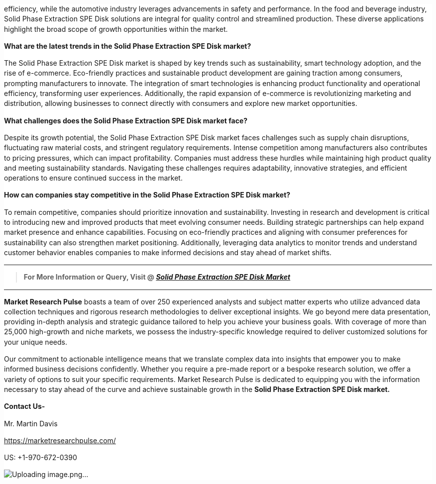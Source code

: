 efficiency, while the automotive industry leverages advancements in safety and performance. In the food and beverage industry, Solid Phase Extraction SPE Disk solutions are integral for quality control and streamlined production. These diverse applications highlight the broad scope of growth opportunities within the market.</p><p><strong>What are the latest trends in the Solid Phase Extraction SPE Disk market?</strong></p><p>The Solid Phase Extraction SPE Disk market is shaped by key trends such as sustainability, smart technology adoption, and the rise of e-commerce. Eco-friendly practices and sustainable product development are gaining traction among consumers, prompting manufacturers to innovate. The integration of smart technologies is enhancing product functionality and operational efficiency, transforming user experiences. Additionally, the rapid expansion of e-commerce is revolutionizing marketing and distribution, allowing businesses to connect directly with consumers and explore new market opportunities.</p><p><strong>What challenges does the Solid Phase Extraction SPE Disk market face?</strong></p><p>Despite its growth potential, the Solid Phase Extraction SPE Disk market faces challenges such as supply chain disruptions, fluctuating raw material costs, and stringent regulatory requirements. Intense competition among manufacturers also contributes to pricing pressures, which can impact profitability. Companies must address these hurdles while maintaining high product quality and meeting sustainability standards. Navigating these challenges requires adaptability, innovative strategies, and efficient operations to ensure continued success in the market.</p><p><strong>How can companies stay competitive in the Solid Phase Extraction SPE Disk market?</strong></p><p>To remain competitive, companies should prioritize innovation and sustainability. Investing in research and development is critical to introducing new and improved products that meet evolving consumer needs. Building strategic partnerships can help expand market presence and enhance capabilities. Focusing on eco-friendly practices and aligning with consumer preferences for sustainability can also strengthen market positioning. Additionally, leveraging data analytics to monitor trends and understand customer behavior enables companies to make informed decisions and stay ahead of market shifts.</p><hr /><blockquote><p><strong>For More Information or Query, Visit @&nbsp;<em><a href="https://marketresearchpulse.com/report/30778/solid-phase-extraction-spe-disk-market?utm_source=Linkedin&utm_medium=019">Solid Phase Extraction SPE Disk Market</a></em></strong></p></blockquote><hr /><p><strong>Market Research Pulse</strong> boasts a team of over 250 experienced analysts and subject matter experts who utilize advanced data collection techniques and rigorous research methodologies to deliver exceptional insights. We go beyond mere data presentation, providing in-depth analysis and strategic guidance tailored to help you achieve your business goals. With coverage of more than 25,000 high-growth and niche markets, we possess the industry-specific knowledge required to deliver customized solutions for your unique needs.</p><p>Our commitment to actionable intelligence means that we translate complex data into insights that empower you to make informed business decisions confidently. Whether you require a pre-made report or a bespoke research solution, we offer a variety of options to suit your specific requirements. Market Research Pulse is dedicated to equipping you with the information necessary to stay ahead of the curve and achieve sustainable growth in the <strong>Solid Phase Extraction SPE Disk market.</strong></p><p><strong>Contact Us-</strong></p><p>Mr. Martin Davis</p><p>https://marketresearchpulse.com/</p><p>US: +1-970-672-0390</p>
![Uploading image.png…]()
